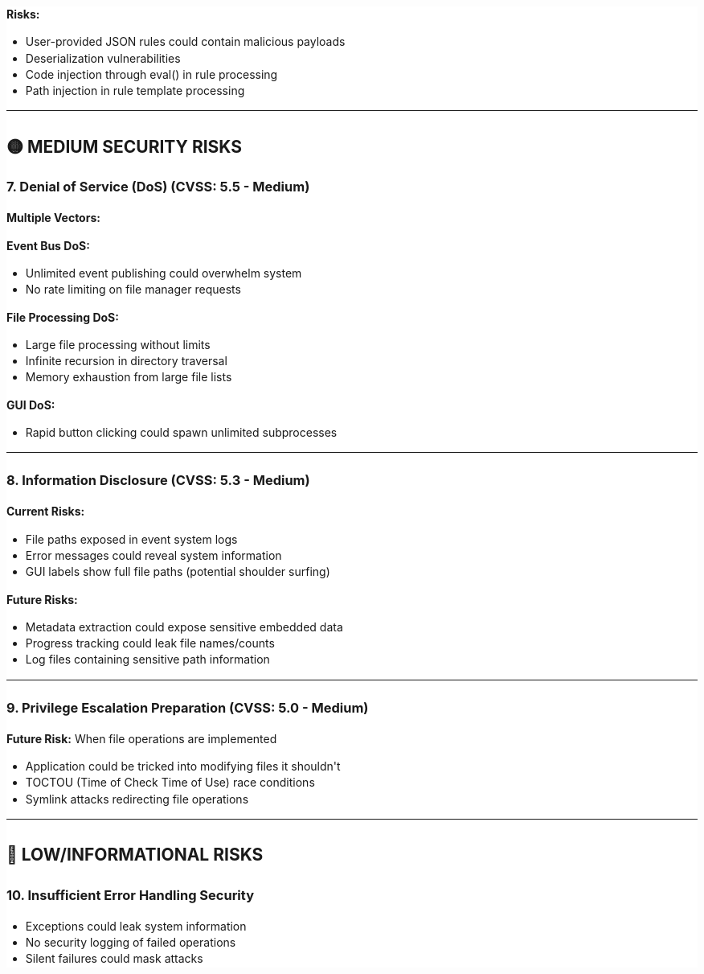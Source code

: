 **Risks:**
- User-provided JSON rules could contain malicious payloads
- Deserialization vulnerabilities
- Code injection through eval() in rule processing
- Path injection in rule template processing

---

## 🟡 MEDIUM SECURITY RISKS

### 7. **Denial of Service (DoS)** (CVSS: 5.5 - Medium)
**Multiple Vectors:**

**Event Bus DoS:**
- Unlimited event publishing could overwhelm system
- No rate limiting on file manager requests

**File Processing DoS:**
- Large file processing without limits
- Infinite recursion in directory traversal
- Memory exhaustion from large file lists

**GUI DoS:**
- Rapid button clicking could spawn unlimited subprocesses

---

### 8. **Information Disclosure** (CVSS: 5.3 - Medium)
**Current Risks:**
- File paths exposed in event system logs
- Error messages could reveal system information
- GUI labels show full file paths (potential shoulder surfing)

**Future Risks:**
- Metadata extraction could expose sensitive embedded data
- Progress tracking could leak file names/counts
- Log files containing sensitive path information

---

### 9. **Privilege Escalation Preparation** (CVSS: 5.0 - Medium)
**Future Risk:** When file operations are implemented
- Application could be tricked into modifying files it shouldn't
- TOCTOU (Time of Check Time of Use) race conditions
- Symlink attacks redirecting file operations

---

## 🔵 LOW/INFORMATIONAL RISKS

### 10. **Insufficient Error Handling Security**
- Exceptions could leak system information
- No security logging of failed operations
- Silent failures could mask attacks
